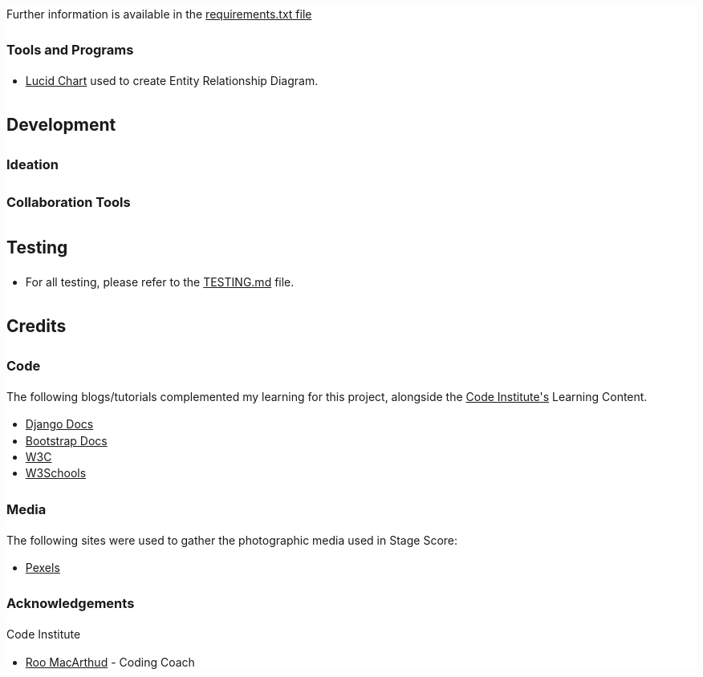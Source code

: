 Further information is available in the [requirements.txt file](requirements.txt)

### Tools and Programs

- [Lucid Chart](https://www.lucidchart.com/pages/) used to create Entity Relationship Diagram.

## Development

### Ideation

### Collaboration Tools

## Testing

- For all testing, please refer to the [TESTING.md](TESTING.md) file.

## Credits

### Code

The following blogs/tutorials complemented my learning for this project, alongside the [Code Institute's](https://codeinstitute.net/ie/) Learning Content.

- [Django Docs](https://www.djangoproject.com/)
- [Bootstrap Docs](https://getbootstrap.com/docs/5.3/getting-started/introduction/)
- [W3C](https://www.w3.org/)
- [W3Schools](https://www.w3schools.com/)


### Media

The following sites were used to gather the photographic media used in Stage Score:

- [Pexels](https://www.pexels.com/)


### Acknowledgements

Code Institute 

- [Roo MacArthud](https://github.com/roomacarthur) - Coding Coach






